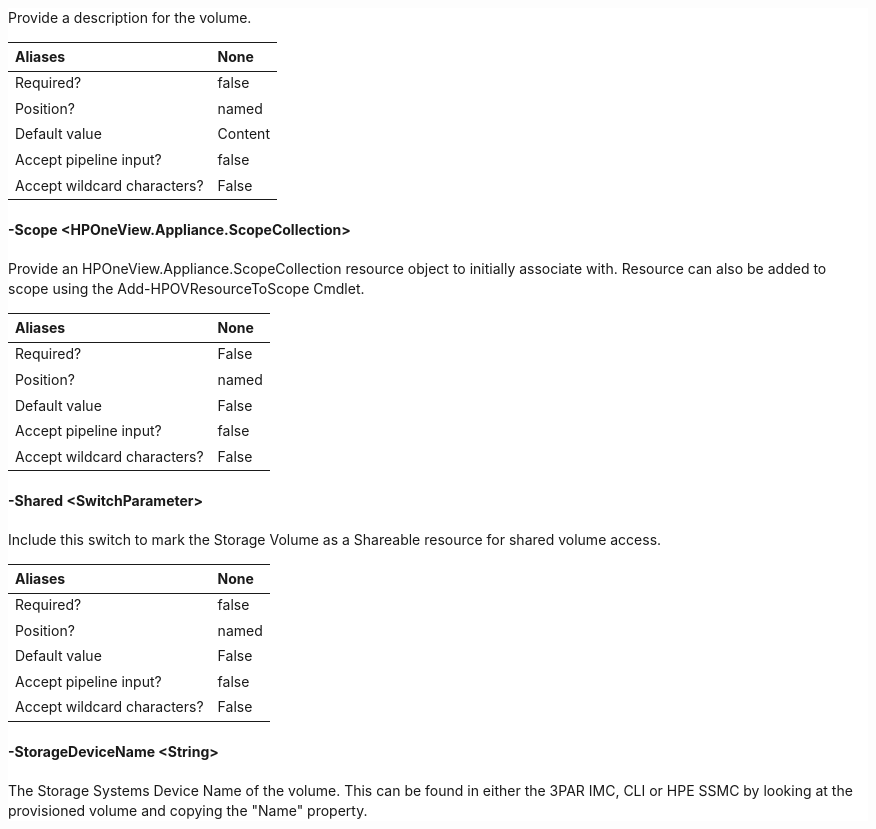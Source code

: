 Provide a description for the volume.

| Aliases | None |
| :--- | :--- |
| Required? | false |
| Position? | named |
| Default value | ​Content |
| Accept pipeline input? | false |
| Accept wildcard characters? | False |

#### -Scope &lt;HPOneView.Appliance.ScopeCollection&gt; <a id="scope-less-than-hponeview-appliance-scopecollection-greater-than"></a>

Provide an HPOneView.Appliance.ScopeCollection resource object to initially associate with. Resource can also be added to scope using the Add-HPOVResourceToScope Cmdlet.

| Aliases | None |
| :--- | :--- |
| Required? | False |
| Position? | named |
| Default value | False |
| Accept pipeline input? | false |
| Accept wildcard characters? | False |

#### -Shared &lt;SwitchParameter&gt; <a id="shared-less-than-switchparameter-greater-than"></a>

Include this switch to mark the Storage Volume as a Shareable resource for shared volume access.

| Aliases | None |
| :--- | :--- |
| Required? | false |
| Position? | named |
| Default value | False |
| Accept pipeline input? | false |
| Accept wildcard characters? | False |

#### -StorageDeviceName &lt;String&gt; <a id="storagedevicename-less-than-string-greater-than"></a>

The Storage Systems Device Name of the volume. This can be found in either the 3PAR IMC, CLI or HPE SSMC by looking at the provisioned volume and copying the "Name" property.
